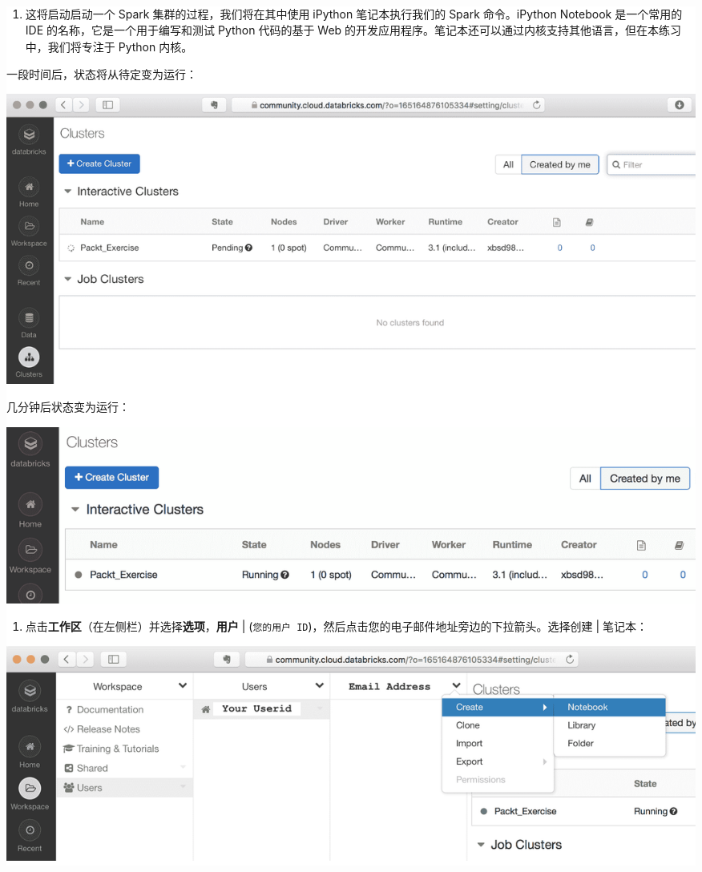 1.  这将启动启动一个 Spark 集群的过程，我们将在其中使用 iPython 笔记本执行我们的 Spark 命令。iPython Notebook 是一个常用的 IDE 的名称，它是一个用于编写和测试 Python 代码的基于 Web 的开发应用程序。笔记本还可以通过内核支持其他语言，但在本练习中，我们将专注于 Python 内核。

一段时间后，状态将从待定变为运行：

![](img/c97289e0-9db2-4a45-849f-3062f7f69040.png)

几分钟后状态变为运行：

![](img/c7149a7e-15b2-4c4f-99ce-332c20841de1.png)

1.  点击**工作区**（在左侧栏）并选择**选项**，**用户** | (`您的用户 ID`)，然后点击您的电子邮件地址旁边的下拉箭头。选择创建 | 笔记本：

![](img/972a70c7-9846-48d0-83bf-c64f87eb3e3f.png)
